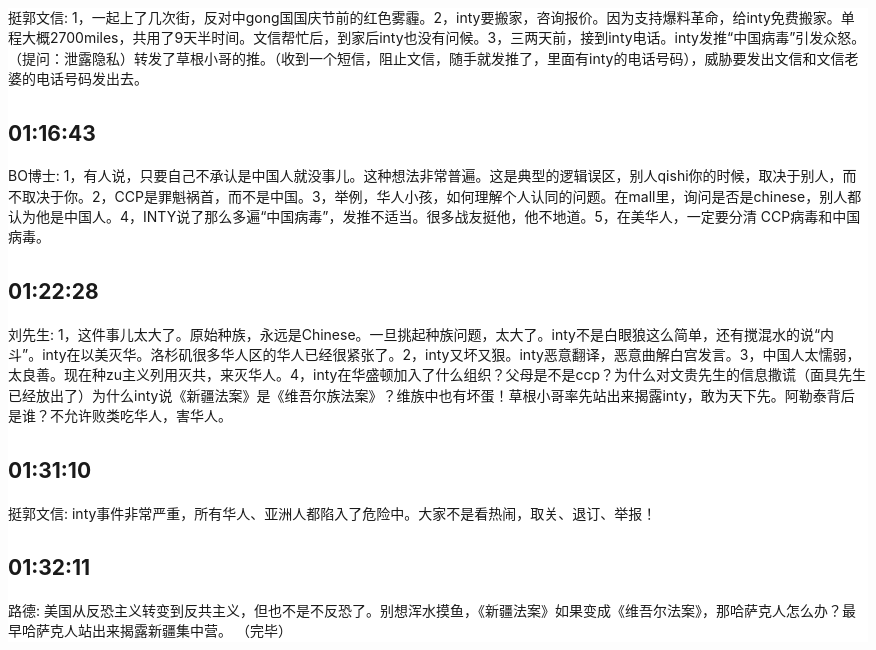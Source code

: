 挺郭文信: 1，一起上了几次街，反对中gong国国庆节前的红色雾霾。2，inty要搬家，咨询报价。因为支持爆料革命，给inty免费搬家。单程大概2700miles，共用了9天半时间。文信帮忙后，到家后inty也没有问候。3，三两天前，接到inty电话。inty发推“中国病毒”引发众怒。（提问：泄露隐私）转发了草根小哥的推。（收到一个短信，阻止文信，随手就发推了，里面有inty的电话号码），威胁要发出文信和文信老婆的电话号码发出去。

## 01:16:43

BO博士: 1，有人说，只要自己不承认是中国人就没事儿。这种想法非常普遍。这是典型的逻辑误区，别人qishi你的时候，取决于别人，而不取决于你。2，CCP是罪魁祸首，而不是中国。3，举例，华人小孩，如何理解个人认同的问题。在mall里，询问是否是chinese，别人都认为他是中国人。4，INTY说了那么多遍“中国病毒”，发推不适当。很多战友挺他，他不地道。5，在美华人，一定要分清 CCP病毒和中国病毒。

## 01:22:28

刘先生: 1，这件事儿太大了。原始种族，永远是Chinese。一旦挑起种族问题，太大了。inty不是白眼狼这么简单，还有搅混水的说“内斗”。inty在以美灭华。洛杉矶很多华人区的华人已经很紧张了。2，inty又坏又狠。inty恶意翻译，恶意曲解白宫发言。3，中国人太懦弱，太良善。现在种zu主义列用灭共，来灭华人。4，inty在华盛顿加入了什么组织？父母是不是ccp？为什么对文贵先生的信息撒谎（面具先生已经放出了）为什么inty说《新疆法案》是《维吾尔族法案》？维族中也有坏蛋！草根小哥率先站出来揭露inty，敢为天下先。阿勒泰背后是谁？不允许败类吃华人，害华人。

## 01:31:10

挺郭文信: inty事件非常严重，所有华人、亚洲人都陷入了危险中。大家不是看热闹，取关、退订、举报！

## 01:32:11

路德: 美国从反恐主义转变到反共主义，但也不是不反恐了。别想浑水摸鱼，《新疆法案》如果变成《维吾尔法案》，那哈萨克人怎么办？最早哈萨克人站出来揭露新疆集中营。
（完毕）
